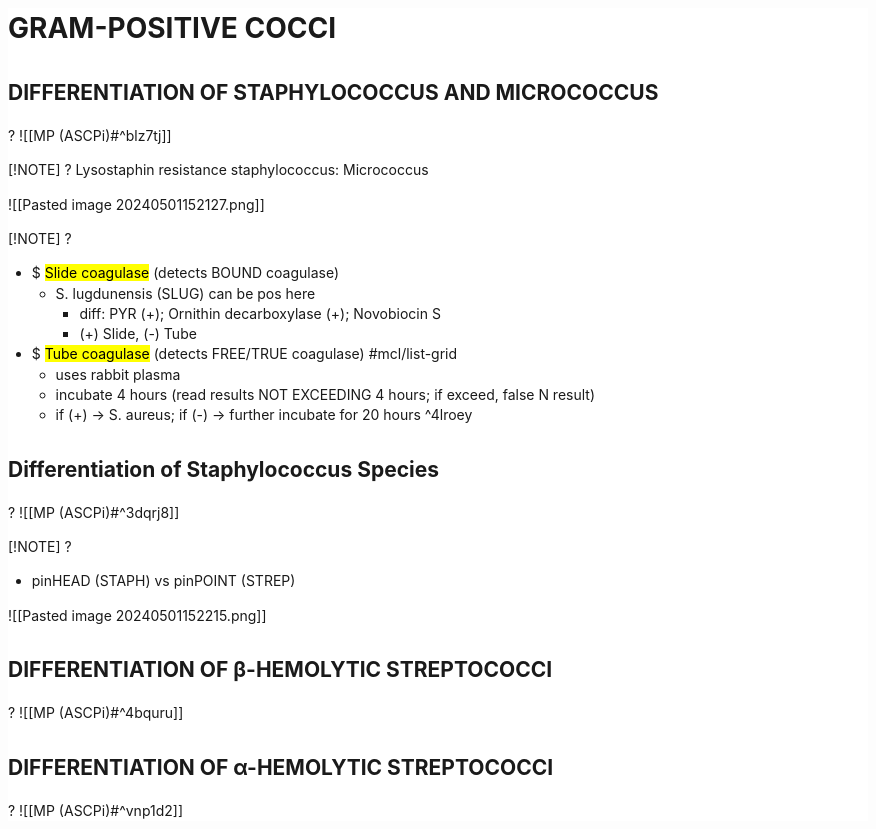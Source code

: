 

# GRAM-POSITIVE COCCI

## DIFFERENTIATION OF STAPHYLOCOCCUS AND MICROCOCCUS
?
![[MP (ASCPi)#^blz7tj]]
<b class="table-column"></b>


[!NOTE]
?
Lysostaphin resistance staphylococcus: Micrococcus

![[Pasted image 20240501152127.png]]


[!NOTE]
?
- $ <mark class="red">Slide coagulase</mark> (detects BOUND coagulase)
	- S. lugdunensis (SLUG) can be pos here
		- diff: PYR (+); Ornithin decarboxylase (+); Novobiocin S
		- (+) Slide, (-) Tube
- $ <mark class="red">Tube coagulase</mark> (detects FREE/TRUE coagulase) #mcl/list-grid 
	- uses rabbit plasma
	- incubate 4 hours (read results NOT EXCEEDING 4 hours; if exceed, false N result)
	- if (+) → S. aureus; if (-) → further incubate for 20 hours ^4lroey

## Differentiation of Staphylococcus Species 
?
![[MP (ASCPi)#^3dqrj8]]


[!NOTE]
?
- pinHEAD (STAPH) vs pinPOINT (STREP)


<b class="table-column"></b>
![[Pasted image 20240501152215.png]]

## DIFFERENTIATION OF β-HEMOLYTIC STREPTOCOCCI
?
![[MP (ASCPi)#^4bquru]]

## DIFFERENTIATION OF α-HEMOLYTIC STREPTOCOCCI
?
![[MP (ASCPi)#^vnp1d2]]


[^1]: Case: Px sore throat, after 2 weeks kidney complications. If cultured kidney biopsy, org seen is NOTA. [[S. pyogenes]]